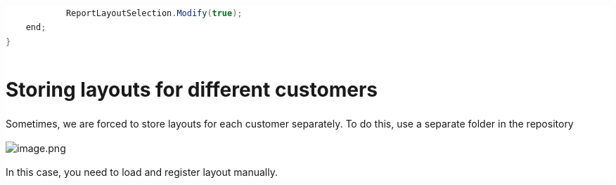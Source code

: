 ```csharp
            ReportLayoutSelection.Modify(true);
    end;
}
```  

# Storing layouts for different customers

Sometimes, we are forced to store layouts for each customer separately. To do this, use a separate folder in the repository 

![image.png](./.attachments/.How-to-Use-Custom-Report-Layouts-in-Development/HTUCRLID_Picture10.png)

In this case, you need to load and register layout manually.  

